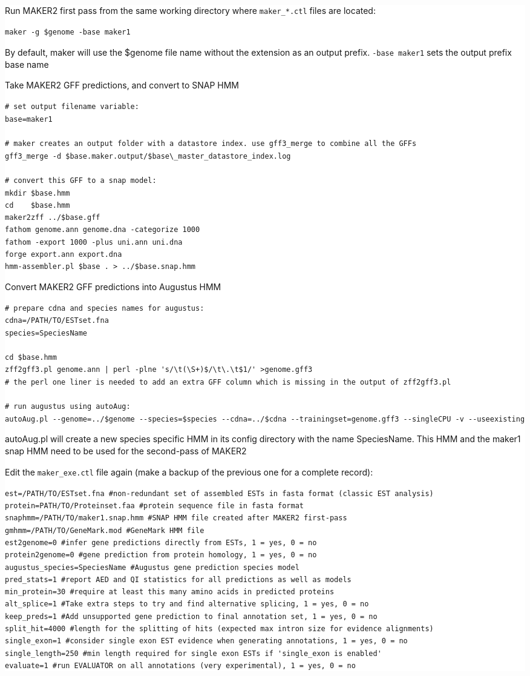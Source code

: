 Run MAKER2 first pass from the same working directory where `maker_*.ctl` files are located:

    maker -g $genome -base maker1

By default, maker will use the $genome file name without the extension as an output prefix. `-base maker1` sets the output prefix base name

Take MAKER2 GFF predictions, and convert to SNAP HMM

    # set output filename variable:
    base=maker1
    
    # maker creates an output folder with a datastore index. use gff3_merge to combine all the GFFs
    gff3_merge -d $base.maker.output/$base\_master_datastore_index.log
    
    # convert this GFF to a snap model:
    mkdir $base.hmm
    cd    $base.hmm
    maker2zff ../$base.gff
    fathom genome.ann genome.dna -categorize 1000
    fathom -export 1000 -plus uni.ann uni.dna
    forge export.ann export.dna
    hmm-assembler.pl $base . > ../$base.snap.hmm

Convert MAKER2 GFF predictions into Augustus HMM

    # prepare cdna and species names for augustus:
    cdna=/PATH/TO/ESTset.fna
    species=SpeciesName
    
    cd $base.hmm
    zff2gff3.pl genome.ann | perl -plne 's/\t(\S+)$/\t\.\t$1/' >genome.gff3
    # the perl one liner is needed to add an extra GFF column which is missing in the output of zff2gff3.pl
    
    # run augustus using autoAug:
    autoAug.pl --genome=../$genome --species=$species --cdna=../$cdna --trainingset=genome.gff3 --singleCPU -v --useexisting

autoAug.pl will create a new species specific HMM in its config directory with the name SpeciesName. This HMM and the maker1 snap HMM need to be used for the second-pass of MAKER2

Edit the `maker_exe.ctl` file again (make a backup of the previous one for a complete record):

    est=/PATH/TO/ESTset.fna #non-redundant set of assembled ESTs in fasta format (classic EST analysis)
    protein=PATH/TO/Proteinset.faa #protein sequence file in fasta format
    snaphmm=/PATH/TO/maker1.snap.hmm #SNAP HMM file created after MAKER2 first-pass
    gmhmm=/PATH/TO/GeneMark.mod #GeneMark HMM file
    est2genome=0 #infer gene predictions directly from ESTs, 1 = yes, 0 = no
    protein2genome=0 #gene prediction from protein homology, 1 = yes, 0 = no
    augustus_species=SpeciesName #Augustus gene prediction species model
    pred_stats=1 #report AED and QI statistics for all predictions as well as models
    min_protein=30 #require at least this many amino acids in predicted proteins
    alt_splice=1 #Take extra steps to try and find alternative splicing, 1 = yes, 0 = no
    keep_preds=1 #Add unsupported gene prediction to final annotation set, 1 = yes, 0 = no
    split_hit=4000 #length for the splitting of hits (expected max intron size for evidence alignments)
    single_exon=1 #consider single exon EST evidence when generating annotations, 1 = yes, 0 = no
    single_length=250 #min length required for single exon ESTs if 'single_exon is enabled'
    evaluate=1 #run EVALUATOR on all annotations (very experimental), 1 = yes, 0 = no